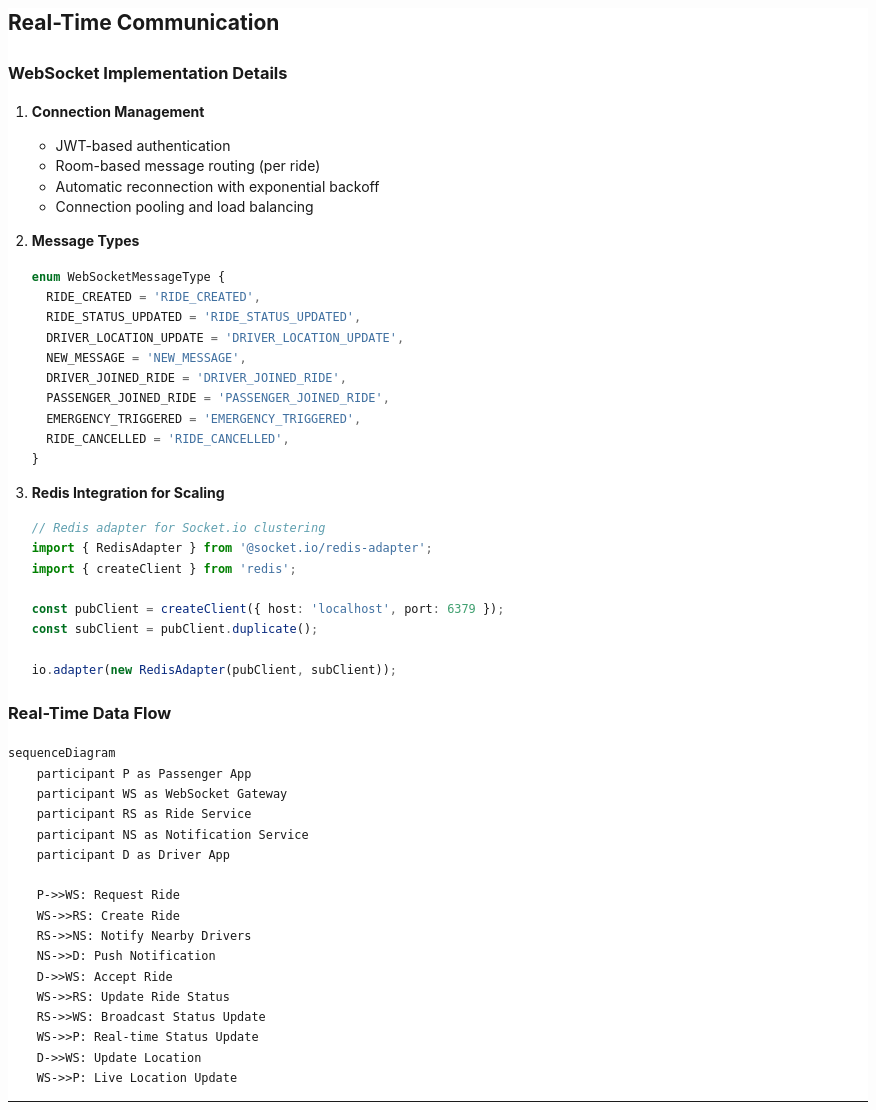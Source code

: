 
## Real-Time Communication

### WebSocket Implementation Details

1. **Connection Management**
   - JWT-based authentication
   - Room-based message routing (per ride)
   - Automatic reconnection with exponential backoff
   - Connection pooling and load balancing

2. **Message Types**
   ```typescript
   enum WebSocketMessageType {
     RIDE_CREATED = 'RIDE_CREATED',
     RIDE_STATUS_UPDATED = 'RIDE_STATUS_UPDATED',
     DRIVER_LOCATION_UPDATE = 'DRIVER_LOCATION_UPDATE',
     NEW_MESSAGE = 'NEW_MESSAGE',
     DRIVER_JOINED_RIDE = 'DRIVER_JOINED_RIDE',
     PASSENGER_JOINED_RIDE = 'PASSENGER_JOINED_RIDE',
     EMERGENCY_TRIGGERED = 'EMERGENCY_TRIGGERED',
     RIDE_CANCELLED = 'RIDE_CANCELLED',
   }
   ```

3. **Redis Integration for Scaling**
   ```typescript
   // Redis adapter for Socket.io clustering
   import { RedisAdapter } from '@socket.io/redis-adapter';
   import { createClient } from 'redis';

   const pubClient = createClient({ host: 'localhost', port: 6379 });
   const subClient = pubClient.duplicate();

   io.adapter(new RedisAdapter(pubClient, subClient));
   ```

### Real-Time Data Flow

```mermaid
sequenceDiagram
    participant P as Passenger App
    participant WS as WebSocket Gateway
    participant RS as Ride Service
    participant NS as Notification Service
    participant D as Driver App

    P->>WS: Request Ride
    WS->>RS: Create Ride
    RS->>NS: Notify Nearby Drivers
    NS->>D: Push Notification
    D->>WS: Accept Ride
    WS->>RS: Update Ride Status
    RS->>WS: Broadcast Status Update
    WS->>P: Real-time Status Update
    D->>WS: Update Location
    WS->>P: Live Location Update
```

---